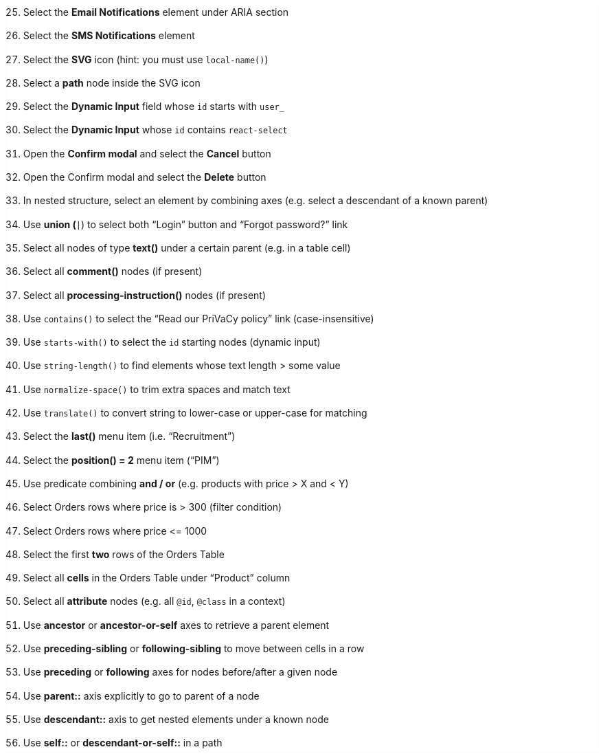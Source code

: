 25. Select the **Email Notifications** element under ARIA section
    
26. Select the **SMS Notifications** element
    
27. Select the **SVG** icon (hint: you must use `local-name()`)
    
28. Select a **path** node inside the SVG icon
    
29. Select the **Dynamic Input** field whose `id` starts with `user_`
    
30. Select the **Dynamic Input** whose `id` contains `react-select`
    
31. Open the **Confirm modal** and select the **Cancel** button
    
32. Open the Confirm modal and select the **Delete** button
    
33. In nested structure, select an element by combining axes (e.g. select a descendant of a known parent)
    
34. Use **union (**`|`) to select both “Login” button and “Forgot password?” link
    
35. Select all nodes of type **text()** under a certain parent (e.g. in a table cell)
    
36. Select all **comment()** nodes (if present)
    
37. Select all **processing-instruction()** nodes (if present)
    
38. Use `contains()` to select the “Read our PriVaCy policy” link (case-insensitive)
    
39. Use `starts-with()` to select the `id` starting nodes (dynamic input)
    
40. Use `string-length()` to find elements whose text length &gt; some value
    
41. Use `normalize-space()` to trim extra spaces and match text
    
42. Use `translate()` to convert string to lower-case or upper-case for matching
    
43. Select the **last()** menu item (i.e. “Recruitment”)
    
44. Select the **position() = 2** menu item (“PIM”)
    
45. Use predicate combining **and / or** (e.g. products with price &gt; X and &lt; Y)
    
46. Select Orders rows where price is &gt; 300 (filter condition)
    
47. Select Orders rows where price &lt;= 1000
    
48. Select the first **two** rows of the Orders Table
    
49. Select all **cells** in the Orders Table under “Product” column
    
50. Select all **attribute** nodes (e.g. all `@id`, `@class` in a context)
    
51. Use **ancestor** or **ancestor-or-self** axes to retrieve a parent element
    
52. Use **preceding-sibling** or **following-sibling** to move between cells in a row
    
53. Use **preceding** or **following** axes for nodes before/after a given node
    
54. Use **parent::** axis explicitly to go to parent of a node
    
55. Use **descendant::** axis to get nested elements under a known node
    
56. Use **self::** or **descendant-or-self::** in a path
    
